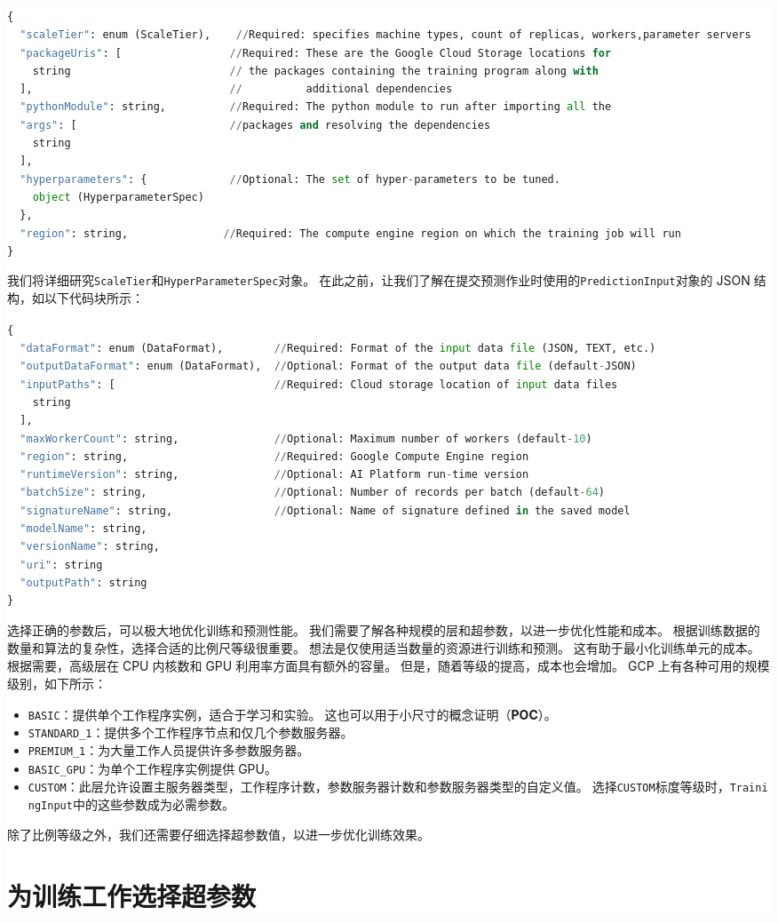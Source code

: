 ```py
{
  "scaleTier": enum (ScaleTier),    //Required: specifies machine types, count of replicas, workers,parameter servers
  "packageUris": [                 //Required: These are the Google Cloud Storage locations for
    string                         // the packages containing the training program along with
  ],                               //          additional dependencies
  "pythonModule": string,          //Required: The python module to run after importing all the 
  "args": [                        //packages and resolving the dependencies 
    string
  ],
  "hyperparameters": {             //Optional: The set of hyper-parameters to be tuned. 
    object (HyperparameterSpec)
  },
  "region": string,               //Required: The compute engine region on which the training job will run
}
```

我们将详细研究`ScaleTier`和`HyperParameterSpec`对象。 在此之前，让我们了解在提交预测作业时使用的`PredictionInput`对象的 JSON 结构，如以下代码块所示：

```py
{
  "dataFormat": enum (DataFormat),        //Required: Format of the input data file (JSON, TEXT, etc.)    
  "outputDataFormat": enum (DataFormat),  //Optional: Format of the output data file (default-JSON)
  "inputPaths": [                         //Required: Cloud storage location of input data files
    string
  ],
  "maxWorkerCount": string,               //Optional: Maximum number of workers (default-10)
  "region": string,                       //Required: Google Compute Engine region
  "runtimeVersion": string,               //Optional: AI Platform run-time version
  "batchSize": string,                    //Optional: Number of records per batch (default-64)
  "signatureName": string,                //Optional: Name of signature defined in the saved model
  "modelName": string,                    
  "versionName": string,
  "uri": string
  "outputPath": string
}
```

选择正确的参数后，可以极大地优化训练和预测性能。 我们需要了解各种规模的层和超参数，以进一步优化性能和成本。 根据训练数据的数量和算法的复杂性，选择合适的比例尺等级很重要。 想法是仅使用适当数量的资源进行训练和预测。 这有助于最小化训练单元的成本。 根据需要，高级层在 CPU 内核数和 GPU 利用率方面具有额外的容量。 但是，随着等级的提高，成本也会增加。 GCP 上有各种可用的规模级别，如下所示：

*   `BASIC`：提供单个工作程序实例，适合于学习和实验。 这也可以用于小尺寸的概念证明（**POC**）。
*   `STANDARD_1`：提供多个工作程序节点和仅几个参数服务器。
*   `PREMIUM_1`：为大量工作人员提供许多参数服务器。
*   `BASIC_GPU`：为单个工作程序实例提供 GPU。
*   `CUSTOM`：此层允许设置主服务器类型，工作程序计数，参数服务器计数和参数服务器类型的自定义值。 选择`CUSTOM`标度等级时，`TrainingInput`中的这些参数成为必需参数。

除了比例等级之外，我们还需要仔细选择超参数值，以进一步优化训练效果。

# 为训练工作选择超参数
